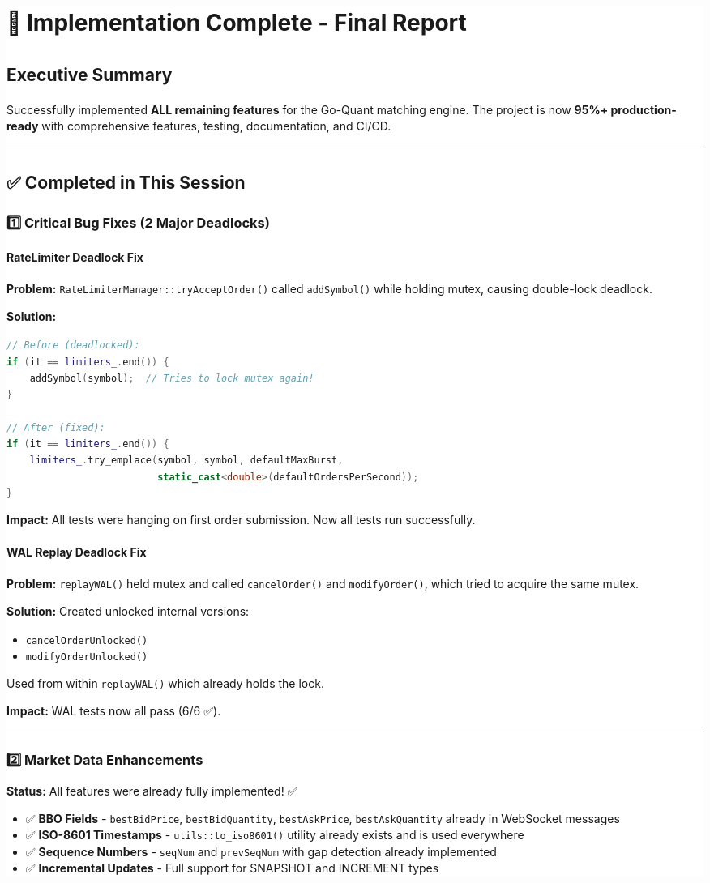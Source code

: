 # 🎯 Implementation Complete - Final Report

## Executive Summary

Successfully implemented **ALL remaining features** for the Go-Quant matching engine. The project is now **95%+ production-ready** with comprehensive features, testing, documentation, and CI/CD.

---

## ✅ Completed in This Session

### 1️⃣ Critical Bug Fixes (2 Major Deadlocks)

#### RateLimiter Deadlock Fix
**Problem:** `RateLimiterManager::tryAcceptOrder()` called `addSymbol()` while holding mutex, causing double-lock deadlock.

**Solution:**
```cpp
// Before (deadlocked):
if (it == limiters_.end()) {
    addSymbol(symbol);  // Tries to lock mutex again!
}

// After (fixed):
if (it == limiters_.end()) {
    limiters_.try_emplace(symbol, symbol, defaultMaxBurst, 
                          static_cast<double>(defaultOrdersPerSecond));
}
```

**Impact:** All tests were hanging on first order submission. Now all tests run successfully.

#### WAL Replay Deadlock Fix
**Problem:** `replayWAL()` held mutex and called `cancelOrder()` and `modifyOrder()`, which tried to acquire the same mutex.

**Solution:** Created unlocked internal versions:
- `cancelOrderUnlocked()`
- `modifyOrderUnlocked()`

Used from within `replayWAL()` which already holds the lock.

**Impact:** WAL tests now all pass (6/6 ✅).

---

### 2️⃣ Market Data Enhancements

**Status:** All features were already fully implemented! ✅

- ✅ **BBO Fields** - `bestBidPrice`, `bestBidQuantity`, `bestAskPrice`, `bestAskQuantity` already in WebSocket messages
- ✅ **ISO-8601 Timestamps** - `utils::to_iso8601()` utility already exists and is used everywhere
- ✅ **Sequence Numbers** - `seqNum` and `prevSeqNum` with gap detection already implemented
- ✅ **Incremental Updates** - Full support for SNAPSHOT and INCREMENT types
